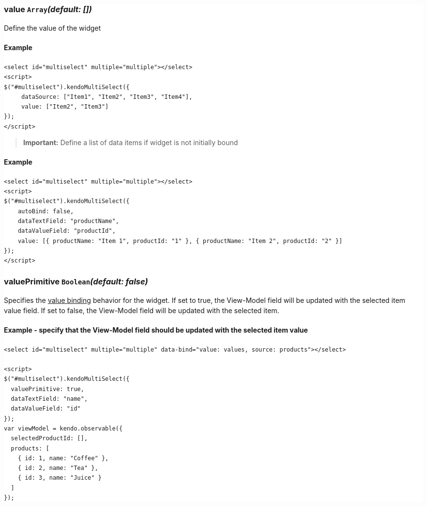 ### value `Array`*(default: [])*

 Define the value of the widget

#### Example


    <select id="multiselect" multiple="multiple"></select>
    <script>
    $("#multiselect").kendoMultiSelect({
         dataSource: ["Item1", "Item2", "Item3", "Item4"],
         value: ["Item2", "Item3"]
    });
    </script>

> **Important:** Define a list of data items if widget is not initially bound

#### Example

    <select id="multiselect" multiple="multiple"></select>
    <script>
    $("#multiselect").kendoMultiSelect({
        autoBind: false,
        dataTextField: "productName",
        dataValueField: "productId",
        value: [{ productName: "Item 1", productId: "1" }, { productName: "Item 2", productId: "2" }]
    });
    </script>

### valuePrimitive `Boolean`*(default: false)*

Specifies the [value binding](/framework/mvvm/bindings/value) behavior for the widget. If set to true, the View-Model field will be updated with the selected item value field. If set to false, the View-Model field will be updated with the selected item.

#### Example - specify that the View-Model field should be updated with the selected item value

    <select id="multiselect" multiple="multiple" data-bind="value: values, source: products"></select>

    <script>
    $("#multiselect").kendoMultiSelect({
      valuePrimitive: true,
      dataTextField: "name",
      dataValueField: "id"
    });
    var viewModel = kendo.observable({
      selectedProductId: [],
      products: [
        { id: 1, name: "Coffee" },
        { id: 2, name: "Tea" },
        { id: 3, name: "Juice" }
      ]
    });
